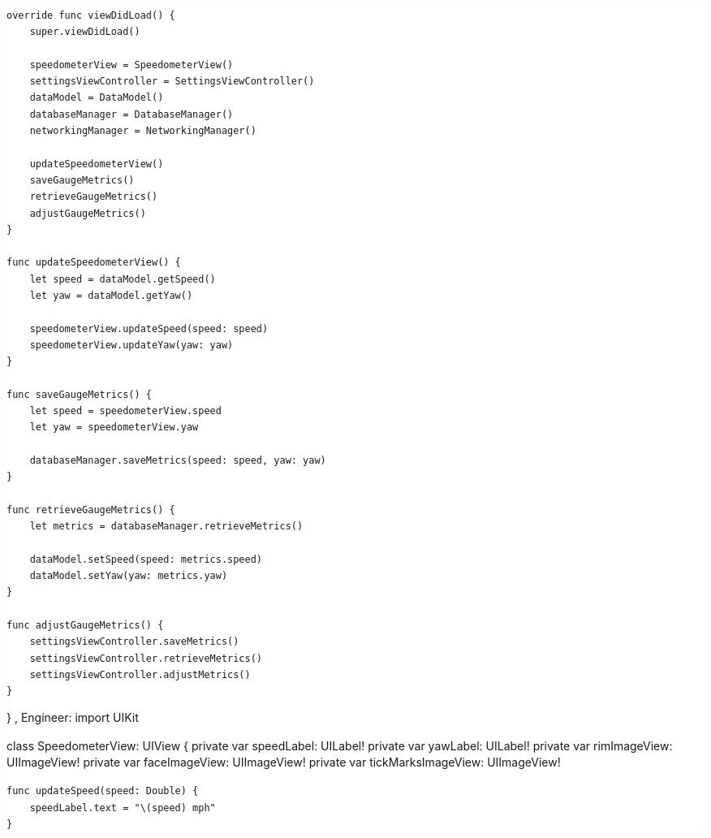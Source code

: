     override func viewDidLoad() {
        super.viewDidLoad()
        
        speedometerView = SpeedometerView()
        settingsViewController = SettingsViewController()
        dataModel = DataModel()
        databaseManager = DatabaseManager()
        networkingManager = NetworkingManager()
        
        updateSpeedometerView()
        saveGaugeMetrics()
        retrieveGaugeMetrics()
        adjustGaugeMetrics()
    }
    
    func updateSpeedometerView() {
        let speed = dataModel.getSpeed()
        let yaw = dataModel.getYaw()
        
        speedometerView.updateSpeed(speed: speed)
        speedometerView.updateYaw(yaw: yaw)
    }
    
    func saveGaugeMetrics() {
        let speed = speedometerView.speed
        let yaw = speedometerView.yaw
        
        databaseManager.saveMetrics(speed: speed, yaw: yaw)
    }
    
    func retrieveGaugeMetrics() {
        let metrics = databaseManager.retrieveMetrics()
        
        dataModel.setSpeed(speed: metrics.speed)
        dataModel.setYaw(yaw: metrics.yaw)
    }
    
    func adjustGaugeMetrics() {
        settingsViewController.saveMetrics()
        settingsViewController.retrieveMetrics()
        settingsViewController.adjustMetrics()
    }
}
, Engineer: import UIKit

class SpeedometerView: UIView {
    private var speedLabel: UILabel!
    private var yawLabel: UILabel!
    private var rimImageView: UIImageView!
    private var faceImageView: UIImageView!
    private var tickMarksImageView: UIImageView!
    
    func updateSpeed(speed: Double) {
        speedLabel.text = "\(speed) mph"
    }
    